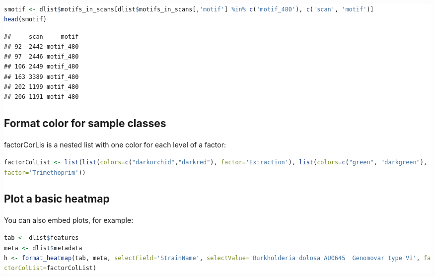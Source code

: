 ``` r
smotif <- dlist$motifs_in_scans[dlist$motifs_in_scans[,'motif'] %in% c('motif_480'), c('scan', 'motif')]
head(smotif)
```

    ##     scan     motif
    ## 92  2442 motif_480
    ## 97  2446 motif_480
    ## 106 2449 motif_480
    ## 163 3389 motif_480
    ## 202 1199 motif_480
    ## 206 1191 motif_480

## Format color for sample classes

factorCorLis is a nested list with one color for each level of a
factor:

``` r
factorColList <- list(list(colors=c("darkorchid","darkred"), factor='Extraction'), list(colors=c("green", "darkgreen"), factor='Trimethoprim'))
```

## Plot a basic heatmap

You can also embed plots, for example:

``` r
tab <- dlist$features
meta <- dlist$metadata
h <- format_heatmap(tab, meta, selectField='StrainName', selectValue='Burkholderia dolosa AU0645  Genomovar type VI', factorColList=factorColList)
```
